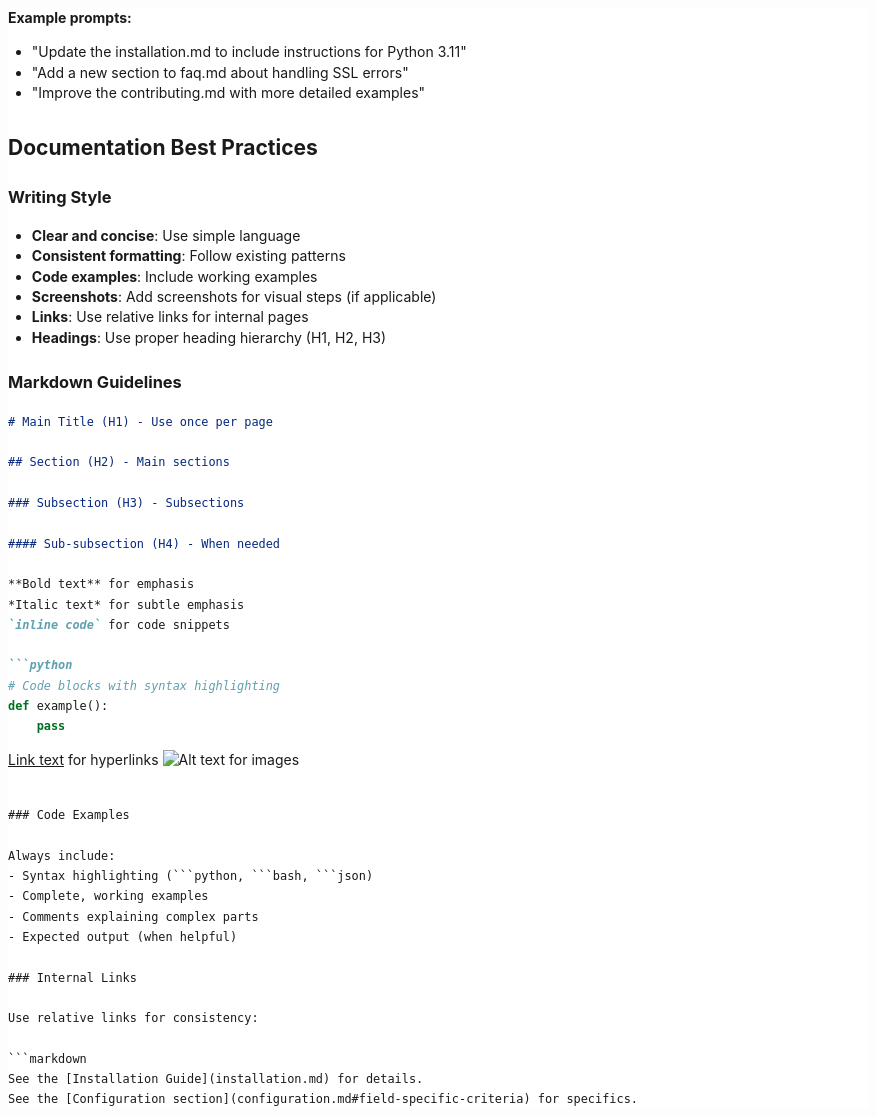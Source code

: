 **Example prompts:**
- "Update the installation.md to include instructions for Python 3.11"
- "Add a new section to faq.md about handling SSL errors"
- "Improve the contributing.md with more detailed examples"

## Documentation Best Practices

### Writing Style

- **Clear and concise**: Use simple language
- **Consistent formatting**: Follow existing patterns
- **Code examples**: Include working examples
- **Screenshots**: Add screenshots for visual steps (if applicable)
- **Links**: Use relative links for internal pages
- **Headings**: Use proper heading hierarchy (H1, H2, H3)

### Markdown Guidelines

```markdown
# Main Title (H1) - Use once per page

## Section (H2) - Main sections

### Subsection (H3) - Subsections

#### Sub-subsection (H4) - When needed

**Bold text** for emphasis
*Italic text* for subtle emphasis
`inline code` for code snippets

```python
# Code blocks with syntax highlighting
def example():
    pass
```

[Link text](url) for hyperlinks
![Alt text](image-url) for images
```

### Code Examples

Always include:
- Syntax highlighting (```python, ```bash, ```json)
- Complete, working examples
- Comments explaining complex parts
- Expected output (when helpful)

### Internal Links

Use relative links for consistency:

```markdown
See the [Installation Guide](installation.md) for details.
See the [Configuration section](configuration.md#field-specific-criteria) for specifics.
```
